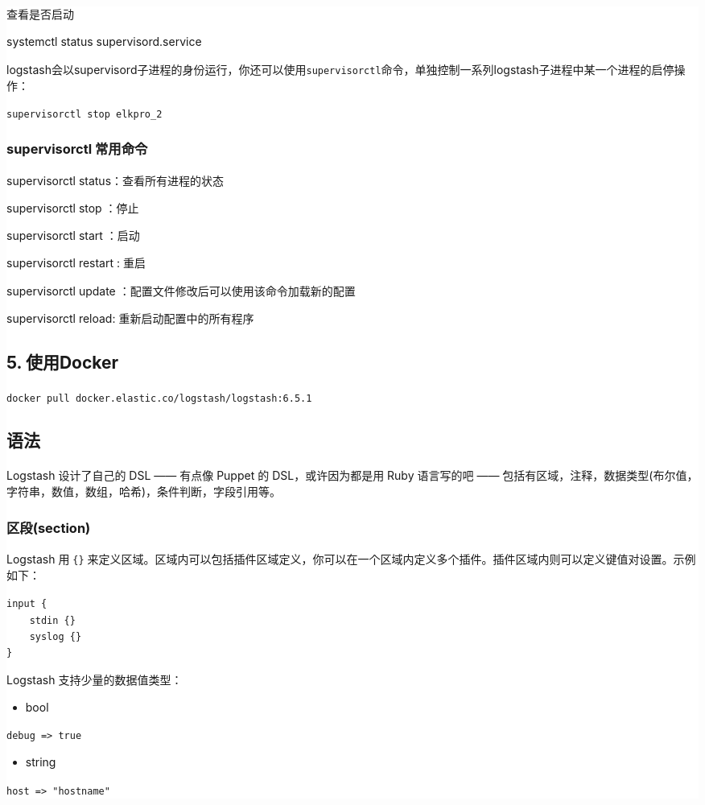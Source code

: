 查看是否启动

systemctl status supervisord.service

logstash会以supervisord子进程的身份运行，你还可以使用`supervisorctl`命令，单独控制一系列logstash子进程中某一个进程的启停操作：

```
supervisorctl stop elkpro_2
```



### supervisorctl 常用命令

supervisorctl status：查看所有进程的状态

supervisorctl stop ：停止

supervisorctl start ：启动

supervisorctl restart : 重启

supervisorctl update ：配置文件修改后可以使用该命令加载新的配置

supervisorctl reload: 重新启动配置中的所有程序



## 5. 使用Docker

```sh
docker pull docker.elastic.co/logstash/logstash:6.5.1
```

## 语法

Logstash 设计了自己的 DSL —— 有点像 Puppet 的 DSL，或许因为都是用 Ruby 语言写的吧 —— 包括有区域，注释，数据类型(布尔值，字符串，数值，数组，哈希)，条件判断，字段引用等。

### 区段(section)

Logstash 用 `{}` 来定义区域。区域内可以包括插件区域定义，你可以在一个区域内定义多个插件。插件区域内则可以定义键值对设置。示例如下：

```
input {
    stdin {}
    syslog {}
}
```

Logstash 支持少量的数据值类型：

- bool

```
debug => true
```

- string

```
host => "hostname"
```
